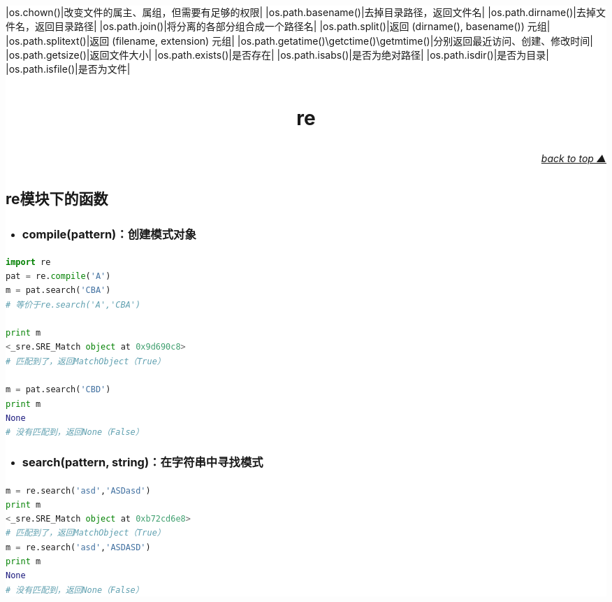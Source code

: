 |os.chown()|改变文件的属主、属组，但需要有足够的权限|
|os.path.basename()|去掉目录路径，返回文件名|
|os.path.dirname()|去掉文件名，返回目录路径|
|os.path.join()|将分离的各部分组合成一个路径名|
|os.path.split()|返回 (dirname(), basename()) 元组|
|os.path.splitext()|返回 (filename, extension) 元组|
|os.path.getatime()\getctime()\getmtime()|分别返回最近访问、创建、修改时间|
|os.path.getsize()|返回文件大小|
|os.path.exists()|是否存在|
|os.path.isabs()|是否为绝对路径|
|os.path.isdir()|是否为目录|
|os.path.isfile()|是否为文件|



# <p align="center">re</p>

###### [<p align="right">back to top ▲</p>](#目录)

## re模块下的函数

* ### compile(pattern)：创建模式对象

```python
import re
pat = re.compile('A')
m = pat.search('CBA')
# 等价于re.search('A','CBA')

print m
<_sre.SRE_Match object at 0x9d690c8>
# 匹配到了，返回MatchObject（True）

m = pat.search('CBD')
print m
None
# 没有匹配到，返回None（False）
```

* ### search(pattern, string)：在字符串中寻找模式

```python
m = re.search('asd','ASDasd')
print m
<_sre.SRE_Match object at 0xb72cd6e8>
# 匹配到了，返回MatchObject（True）
m = re.search('asd','ASDASD')
print m
None
# 没有匹配到，返回None（False）
```
